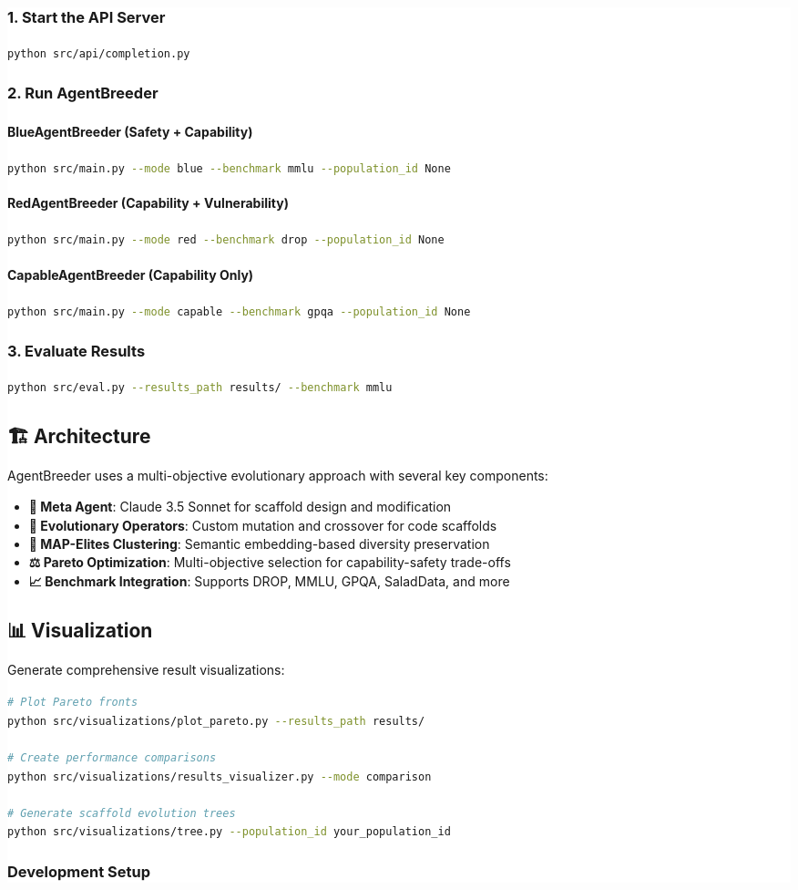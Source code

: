 ### 1. Start the API Server
```bash
python src/api/completion.py
```

### 2. Run AgentBreeder

#### BlueAgentBreeder (Safety + Capability)
```bash
python src/main.py --mode blue --benchmark mmlu --population_id None
```

#### RedAgentBreeder (Capability + Vulnerability)
```bash
python src/main.py --mode red --benchmark drop --population_id None
```

#### CapableAgentBreeder (Capability Only)
```bash
python src/main.py --mode capable --benchmark gpqa --population_id None
```

### 3. Evaluate Results
```bash
python src/eval.py --results_path results/ --benchmark mmlu
```

## 🏗️ Architecture

AgentBreeder uses a multi-objective evolutionary approach with several key components:

- **🧠 Meta Agent**: Claude 3.5 Sonnet for scaffold design and modification
- **🔄 Evolutionary Operators**: Custom mutation and crossover for code scaffolds
- **📐 MAP-Elites Clustering**: Semantic embedding-based diversity preservation
- **⚖️ Pareto Optimization**: Multi-objective selection for capability-safety trade-offs
- **📈 Benchmark Integration**: Supports DROP, MMLU, GPQA, SaladData, and more


## 📊 Visualization

Generate comprehensive result visualizations:

```bash
# Plot Pareto fronts
python src/visualizations/plot_pareto.py --results_path results/

# Create performance comparisons
python src/visualizations/results_visualizer.py --mode comparison

# Generate scaffold evolution trees
python src/visualizations/tree.py --population_id your_population_id
```

### Development Setup
